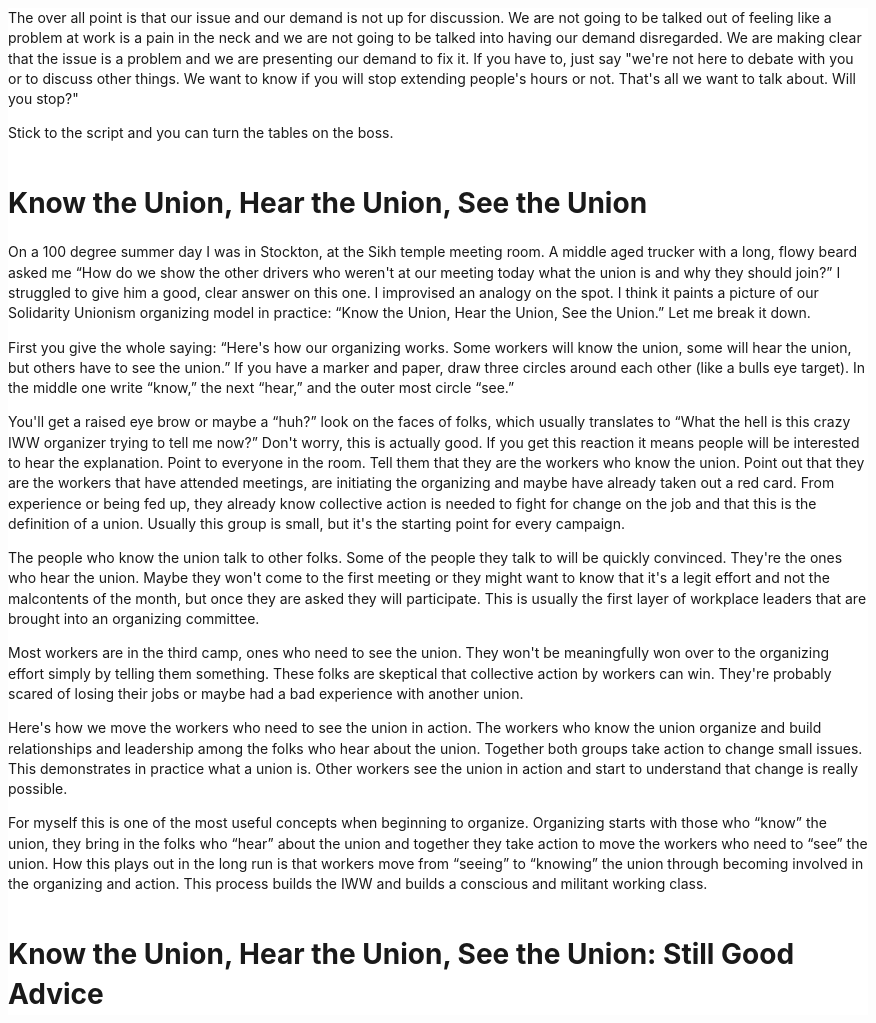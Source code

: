 The over all point is that our issue and our demand is not up for discussion. We are not going to be talked out of feeling like a problem at work is a pain in the neck and we are not going to be talked into having our demand disregarded. We are making clear that the issue is a problem and we are presenting our demand to fix it. If you have to, just say "we're not here to debate with you or to discuss other things. We want to know if you will stop extending people's hours or not. That's all we want to talk about. Will you stop?"

Stick to the script and you can turn the tables on the boss.

# Know the Union, Hear the Union, See the Union

On a 100 degree summer day I was in Stockton, at the Sikh temple meeting room. A middle aged trucker with a long, flowy beard asked me “How do we show the other drivers who weren't at our meeting today what the union is and why they should join?” I struggled to give him a good, clear answer on this one. I improvised an analogy on the spot. I think it paints a picture of our Solidarity Unionism organizing model in practice: “Know the Union, Hear the Union, See the Union.” Let me break it down.

First you give the whole saying: “Here's how our organizing works. Some workers will know the union, some will hear the union, but others have to see the union.” If you have a marker and paper, draw three circles around each other (like a bulls eye target). In the middle one write “know,” the next “hear,” and the outer most circle “see.”

You'll get a raised eye brow or maybe a “huh?” look on the faces of folks, which usually translates to “What the hell is this crazy IWW organizer trying to tell me now?” Don't worry, this is actually good. If you get this reaction it means people will be interested to hear the explanation. Point to everyone in the room. Tell them that they are the workers who know the union. Point out that they are the workers that have attended meetings, are initiating the organizing and maybe have already taken out a red card. From experience or being fed up, they already know collective action is needed to fight for change on the job and that this is the definition of a union. Usually this group is small, but it's the starting point for every campaign.

The people who know the union talk to other folks. Some of the people they talk to will be quickly convinced. They're the ones who hear the union. Maybe they won't come to the first meeting or they might want to know that it's a legit effort and not the malcontents of the month, but once they are asked they will participate. This is usually the first layer of workplace leaders that are brought into an organizing committee.

Most workers are in the third camp, ones who need to see the union. They won't be meaningfully won over to the organizing effort simply by telling them something. These folks are skeptical that collective action by workers can win. They're probably scared of losing their jobs or maybe had a bad experience with another union.

Here's how we move the workers who need to see the union in action. The workers who know the union organize and build relationships and leadership among the folks who hear about the union. Together both groups take action to change small issues. This demonstrates in practice what a union is. Other workers see the union in action and start to understand that change is really possible.

For myself this is one of the most useful concepts when beginning to organize. Organizing starts with those who “know” the union, they bring in the folks who “hear” about the union and together they take action to move the workers who need to “see” the union. How this plays out in the long run is that workers move from “seeing” to “knowing” the union through becoming involved in the organizing and action. This process builds the IWW and builds a conscious and militant working class.

# Know the Union, Hear the Union, See the Union: Still Good Advice
